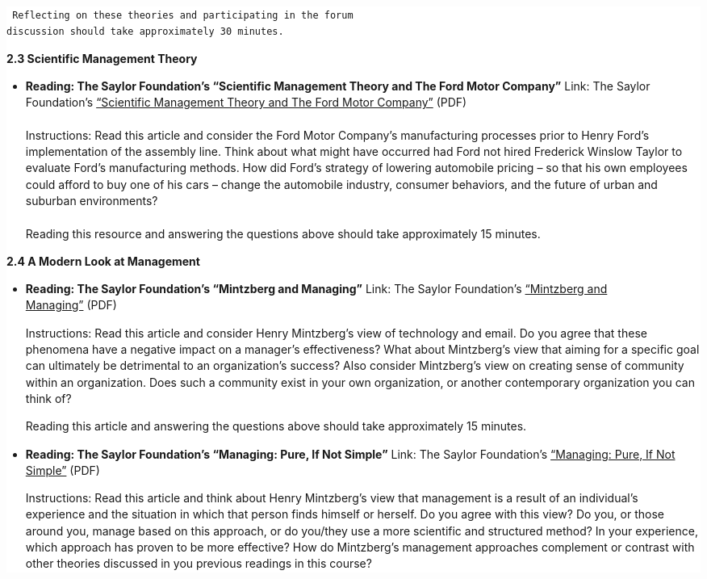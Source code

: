      Reflecting on these theories and participating in the forum
    discussion should take approximately 30 minutes.

**2.3 Scientific Management Theory** <span id="2.3"></span> 
-   **Reading: The Saylor Foundation’s “Scientific Management Theory and
    The Ford Motor Company”**
    Link: The Saylor Foundation’s [“Scientific Management Theory and The
    Ford Motor
    Company”](http://www.saylor.org/site/wp-content/uploads/2013/08/Saylor.orgs-Scientific-Management-Theory-and-the-Ford-Motor-Company.pdf)
    (PDF)  
        
     Instructions: Read this article and consider the Ford Motor
    Company’s manufacturing processes prior to Henry Ford’s
    implementation of the assembly line. Think about what might have
    occurred had Ford not hired Frederick Winslow Taylor to evaluate
    Ford’s manufacturing methods. How did Ford’s strategy of lowering
    automobile pricing – so that his own employees could afford to buy
    one of his cars – change the automobile industry, consumer
    behaviors, and the future of urban and suburban environments?  
        
     Reading this resource and answering the questions above should take
    approximately 15 minutes.

**2.4 A Modern Look at Management** <span id="2.4"></span> 
-   **Reading: The Saylor Foundation’s “Mintzberg and Managing”**
    Link: The Saylor Foundation’s [“Mintzberg and
    Managing”](http://www.saylor.org/site/wp-content/uploads/2013/08/Saylor.orgs-Mintzberg-and-Managing.pdf) (PDF)  
      
     Instructions: Read this article and consider Henry Mintzberg’s view
    of technology and email. Do you agree that these phenomena have a
    negative impact on a manager’s effectiveness? What about Mintzberg’s
    view that aiming for a specific goal can ultimately be detrimental
    to an organization’s success? Also consider Mintzberg’s view on
    creating sense of community within an organization. Does such a
    community exist in your own organization, or another contemporary
    organization you can think of?  
      
     Reading this article and answering the questions above should take
    approximately 15 minutes.

-   **Reading: The Saylor Foundation’s “Managing: Pure, If Not Simple”**
    Link: The Saylor Foundation’s [“Managing: Pure, If Not
    Simple”](http://www.saylor.org/site/wp-content/uploads/2013/09/Saylor.orgs-Managing-Pure-If-Not-Simple.pdf) (PDF)  
      
     Instructions: Read this article and think about Henry Mintzberg’s
    view that management is a result of an individual’s experience and
    the situation in which that person finds himself or herself. Do you
    agree with this view? Do you, or those around you, manage based on
    this approach, or do you/they use a more scientific and structured
    method? In your experience, which approach has proven to be more
    effective? How do Mintzberg’s management approaches complement or
    contrast with other theories discussed in you previous readings in
    this course?  
      